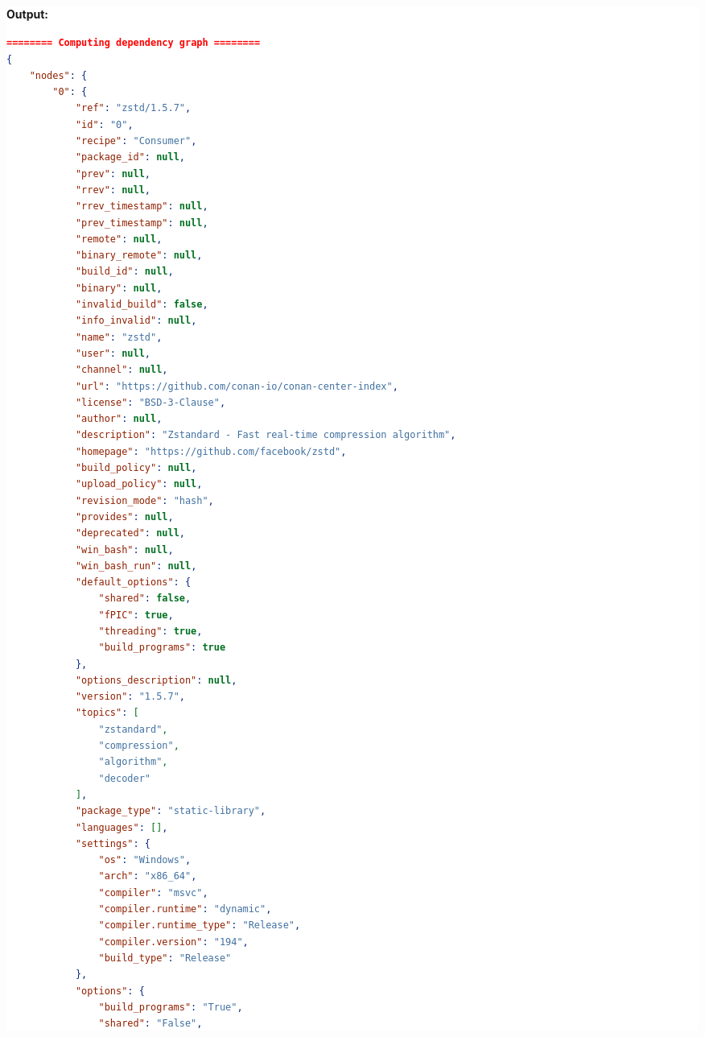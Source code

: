 **Output:**

```json
======== Computing dependency graph ========
{
    "nodes": {
        "0": {
            "ref": "zstd/1.5.7",
            "id": "0",
            "recipe": "Consumer",
            "package_id": null,
            "prev": null,
            "rrev": null,
            "rrev_timestamp": null,
            "prev_timestamp": null,
            "remote": null,
            "binary_remote": null,
            "build_id": null,
            "binary": null,
            "invalid_build": false,
            "info_invalid": null,
            "name": "zstd",
            "user": null,
            "channel": null,
            "url": "https://github.com/conan-io/conan-center-index",
            "license": "BSD-3-Clause",
            "author": null,
            "description": "Zstandard - Fast real-time compression algorithm",
            "homepage": "https://github.com/facebook/zstd",
            "build_policy": null,
            "upload_policy": null,
            "revision_mode": "hash",
            "provides": null,
            "deprecated": null,
            "win_bash": null,
            "win_bash_run": null,
            "default_options": {
                "shared": false,
                "fPIC": true,
                "threading": true,
                "build_programs": true
            },
            "options_description": null,
            "version": "1.5.7",
            "topics": [
                "zstandard",
                "compression",
                "algorithm",
                "decoder"
            ],
            "package_type": "static-library",
            "languages": [],
            "settings": {
                "os": "Windows",
                "arch": "x86_64",
                "compiler": "msvc",
                "compiler.runtime": "dynamic",
                "compiler.runtime_type": "Release",
                "compiler.version": "194",
                "build_type": "Release"
            },
            "options": {
                "build_programs": "True",
                "shared": "False",
```